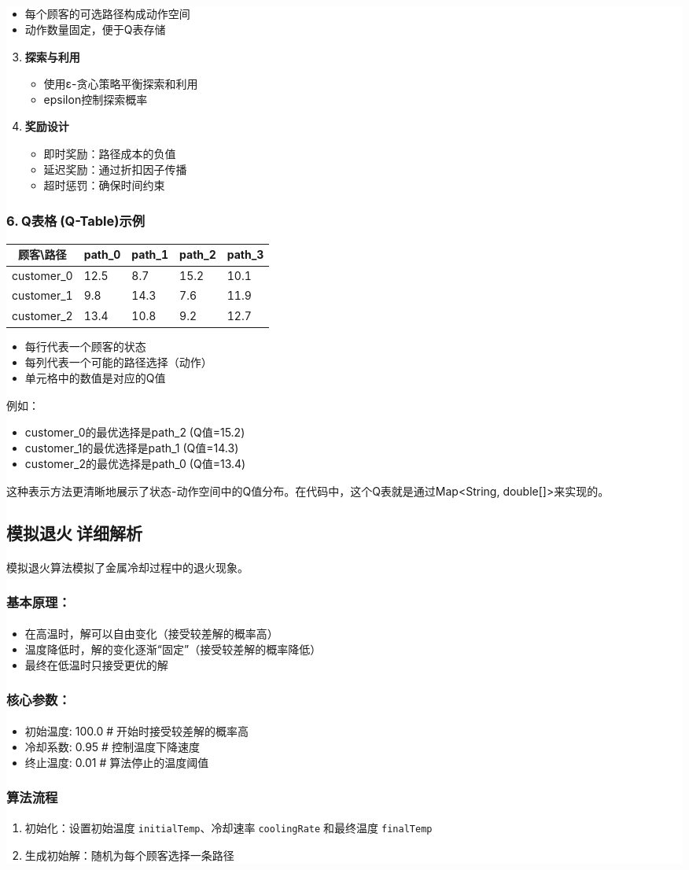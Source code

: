    - 每个顾客的可选路径构成动作空间
   - 动作数量固定，便于Q表存储
3. **探索与利用**

   - 使用ε-贪心策略平衡探索和利用
   - epsilon控制探索概率
4. **奖励设计**

   - 即时奖励：路径成本的负值
   - 延迟奖励：通过折扣因子传播
   - 超时惩罚：确保时间约束

### 6. Q表格 (Q-Table)示例

| 顾客\路径  | path_0 | path_1 | path_2 | path_3 |
| ---------- | ------ | ------ | ------ | ------ |
| customer_0 | 12.5   | 8.7    | 15.2   | 10.1   |
| customer_1 | 9.8    | 14.3   | 7.6    | 11.9   |
| customer_2 | 13.4   | 10.8   | 9.2    | 12.7   |

- 每行代表一个顾客的状态
- 每列代表一个可能的路径选择（动作）
- 单元格中的数值是对应的Q值

例如：

- customer_0的最优选择是path_2 (Q值=15.2)
- customer_1的最优选择是path_1 (Q值=14.3)
- customer_2的最优选择是path_0 (Q值=13.4)

这种表示方法更清晰地展示了状态-动作空间中的Q值分布。在代码中，这个Q表就是通过Map<String, double[]>来实现的。

## 模拟退火 详细解析

模拟退火算法模拟了金属冷却过程中的退火现象。

### 基本原理：

- 在高温时，解可以自由变化（接受较差解的概率高）
- 温度降低时，解的变化逐渐“固定”（接受较差解的概率降低）
- 最终在低温时只接受更优的解

### 核心参数：

- 初始温度: 100.0    # 开始时接受较差解的概率高
- 冷却系数: 0.95     # 控制温度下降速度
- 终止温度: 0.01     # 算法停止的温度阈值

### 算法流程

1. 初始化：设置初始温度 `initialTemp`、冷却速率 `coolingRate` 和最终温度 `finalTemp`

2. 生成初始解：随机为每个顾客选择一条路径

